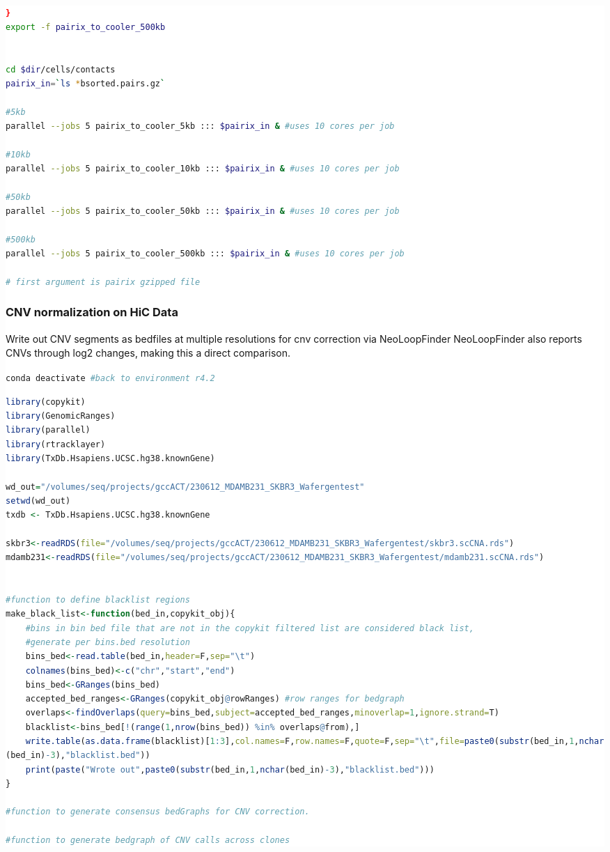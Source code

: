 ```bash
}
export -f pairix_to_cooler_500kb


cd $dir/cells/contacts
pairix_in=`ls *bsorted.pairs.gz`

#5kb
parallel --jobs 5 pairix_to_cooler_5kb ::: $pairix_in & #uses 10 cores per job

#10kb
parallel --jobs 5 pairix_to_cooler_10kb ::: $pairix_in & #uses 10 cores per job

#50kb
parallel --jobs 5 pairix_to_cooler_50kb ::: $pairix_in & #uses 10 cores per job

#500kb
parallel --jobs 5 pairix_to_cooler_500kb ::: $pairix_in & #uses 10 cores per job

# first argument is pairix gzipped file
```

### CNV normalization on HiC Data
Write out CNV segments as bedfiles at multiple resolutions for cnv correction via NeoLoopFinder
NeoLoopFinder also reports CNVs through log2 changes, making this a direct comparison.
```bash
conda deactivate #back to environment r4.2
```
```R
library(copykit)
library(GenomicRanges)
library(parallel)
library(rtracklayer)
library(TxDb.Hsapiens.UCSC.hg38.knownGene)

wd_out="/volumes/seq/projects/gccACT/230612_MDAMB231_SKBR3_Wafergentest"
setwd(wd_out)
txdb <- TxDb.Hsapiens.UCSC.hg38.knownGene

skbr3<-readRDS(file="/volumes/seq/projects/gccACT/230612_MDAMB231_SKBR3_Wafergentest/skbr3.scCNA.rds")
mdamb231<-readRDS(file="/volumes/seq/projects/gccACT/230612_MDAMB231_SKBR3_Wafergentest/mdamb231.scCNA.rds")


#function to define blacklist regions
make_black_list<-function(bed_in,copykit_obj){
	#bins in bin bed file that are not in the copykit filtered list are considered black list,
	#generate per bins.bed resolution
	bins_bed<-read.table(bed_in,header=F,sep="\t")
	colnames(bins_bed)<-c("chr","start","end")
	bins_bed<-GRanges(bins_bed)
	accepted_bed_ranges<-GRanges(copykit_obj@rowRanges) #row ranges for bedgraph
	overlaps<-findOverlaps(query=bins_bed,subject=accepted_bed_ranges,minoverlap=1,ignore.strand=T)
	blacklist<-bins_bed[!(range(1,nrow(bins_bed)) %in% overlaps@from),]
	write.table(as.data.frame(blacklist)[1:3],col.names=F,row.names=F,quote=F,sep="\t",file=paste0(substr(bed_in,1,nchar(bed_in)-3),"blacklist.bed"))
	print(paste("Wrote out",paste0(substr(bed_in,1,nchar(bed_in)-3),"blacklist.bed")))
}

#function to generate consensus bedGraphs for CNV correction.

#function to generate bedgraph of CNV calls across clones
```